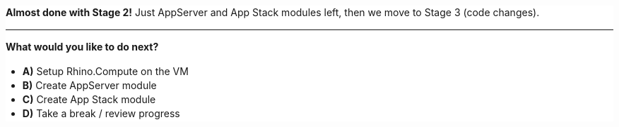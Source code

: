 **Almost done with Stage 2!** Just AppServer and App Stack modules left, then we move to Stage 3 (code changes).

---

**What would you like to do next?**

- **A)** Setup Rhino.Compute on the VM
- **B)** Create AppServer module
- **C)** Create App Stack module  
- **D)** Take a break / review progress
